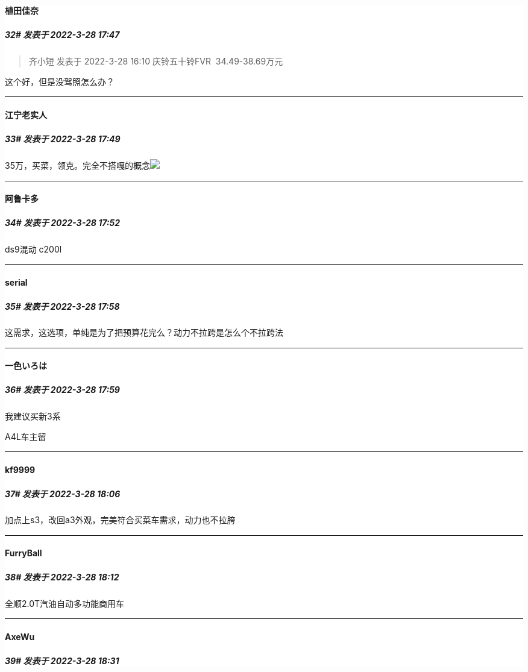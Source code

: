 ####  植田佳奈  
##### 32#       发表于 2022-3-28 17:47

<blockquote>齐小短 发表于 2022-3-28 16:10
庆铃五十铃FVR  34.49-38.69万元</blockquote>
这个好，但是没驾照怎么办？

*****

####  江宁老实人  
##### 33#       发表于 2022-3-28 17:49

35万，买菜，领克。完全不搭嘎的概念<img src="https://static.saraba1st.com/image/smiley/face2017/001.png" referrerpolicy="no-referrer">

*****

####  阿鲁卡多  
##### 34#       发表于 2022-3-28 17:52

ds9混动 c200l

*****

####  serial  
##### 35#       发表于 2022-3-28 17:58

这需求，这选项，单纯是为了把预算花完么？动力不拉跨是怎么个不拉跨法

*****

####  一色いろは  
##### 36#       发表于 2022-3-28 17:59

我建议买新3系

A4L车主留

*****

####  kf9999  
##### 37#       发表于 2022-3-28 18:06

加点上s3，改回a3外观，完美符合买菜车需求，动力也不拉胯

*****

####  FurryBall  
##### 38#       发表于 2022-3-28 18:12

全顺2.0T汽油自动多功能商用车

*****

####  AxeWu  
##### 39#       发表于 2022-3-28 18:31
